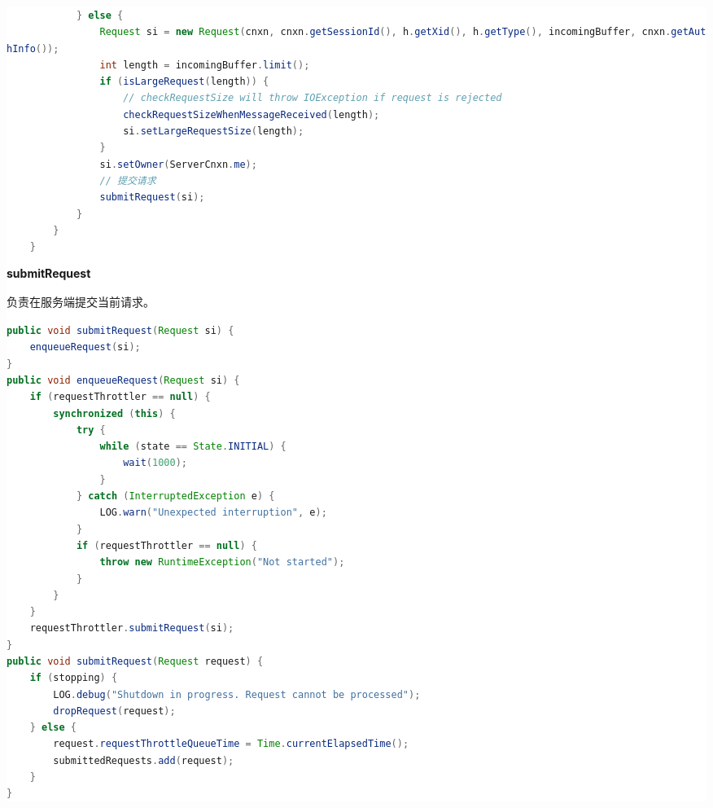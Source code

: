 ```java
            } else {
                Request si = new Request(cnxn, cnxn.getSessionId(), h.getXid(), h.getType(), incomingBuffer, cnxn.getAuthInfo());
                int length = incomingBuffer.limit();
                if (isLargeRequest(length)) {
                    // checkRequestSize will throw IOException if request is rejected
                    checkRequestSizeWhenMessageReceived(length);
                    si.setLargeRequestSize(length);
                }
                si.setOwner(ServerCnxn.me);
                // 提交请求
                submitRequest(si);
            }
        }
    }
```

**submitRequest**

负责在服务端提交当前请求。

```java
public void submitRequest(Request si) {
    enqueueRequest(si);
}
public void enqueueRequest(Request si) {
    if (requestThrottler == null) {
        synchronized (this) {
            try {
                while (state == State.INITIAL) {
                    wait(1000);
                }
            } catch (InterruptedException e) {
                LOG.warn("Unexpected interruption", e);
            }
            if (requestThrottler == null) {
                throw new RuntimeException("Not started");
            }
        }
    }
    requestThrottler.submitRequest(si);
}
public void submitRequest(Request request) {
    if (stopping) {
        LOG.debug("Shutdown in progress. Request cannot be processed");
        dropRequest(request);
    } else {
        request.requestThrottleQueueTime = Time.currentElapsedTime();
        submittedRequests.add(request);
    }
}
```

